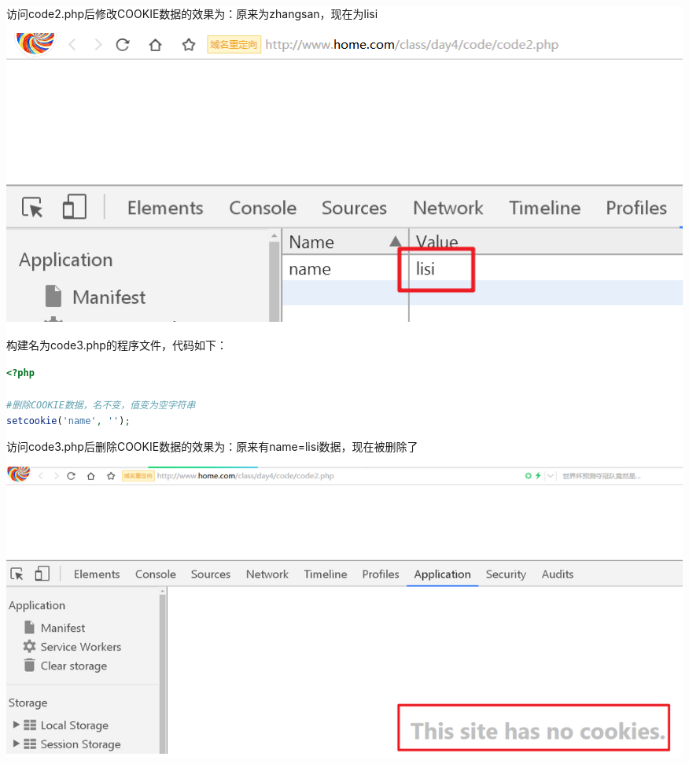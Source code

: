 访问code2.php后修改COOKIE数据的效果为：原来为zhangsan，现在为lisi

![1529978156853](img/3.png)

构建名为code3.php的程序文件，代码如下：

```php
<?php

#删除COOKIE数据，名不变，值变为空字符串
setcookie('name', '');
```

访问code3.php后删除COOKIE数据的效果为：原来有name=lisi数据，现在被删除了

![1529978258153](img/4.png)
